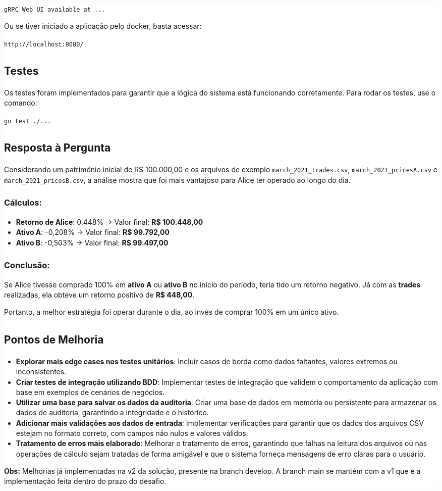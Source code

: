 ```
gRPC Web UI available at ...
```

Ou se tiver iniciado a aplicação pelo docker, basta acessar:

```bash
http://localhost:8080/
```

## Testes
Os testes foram implementados para garantir que a lógica do sistema está funcionando corretamente. Para rodar os testes, use o comando:

```bash
go test ./...
```

## Resposta à Pergunta

Considerando um patrimônio inicial de R$ 100.000,00 e os arquivos de exemplo `march_2021_trades.csv`, `march_2021_pricesA.csv` e `march_2021_pricesB.csv`, a análise mostra que foi mais vantajoso para Alice ter operado ao longo do dia.

### Cálculos:

- **Retorno de Alice**: 0,448% → Valor final: **R$ 100.448,00**
- **Ativo A**: -0,208% → Valor final: **R$ 99.792,00**
- **Ativo B**: -0,503% → Valor final: **R$ 99.497,00**

### Conclusão:

Se Alice tivesse comprado 100% em **ativo A** ou **ativo B** no início do período, teria tido um retorno negativo. Já com as **trades** realizadas, ela obteve um retorno positivo de **R$ 448,00**.

Portanto, a melhor estratégia foi operar durante o dia, ao invés de comprar 100% em um único ativo.

## Pontos de Melhoria

- **Explorar mais edge cases nos testes unitários**: Incluir casos de borda como dados faltantes, valores extremos ou inconsistentes.
- **Criar testes de integração utilizando BDD**: Implementar testes de integração que validem o comportamento da aplicação com base em exemplos de cenários de negócios.
- **Utilizar uma base para salvar os dados da auditoria**: Criar uma base de dados em memória ou persistente para armazenar os dados de auditoria, garantindo a integridade e o histórico.
- **Adicionar mais validações aos dados de entrada**: Implementar verificações para garantir que os dados dos arquivos CSV estejam no formato correto, com campos não nulos e valores válidos.
- **Tratamento de erros mais elaborado**: Melhorar o tratamento de erros, garantindo que falhas na leitura dos arquivos ou nas operações de cálculo sejam tratadas de forma amigável e que o sistema forneça mensagens de erro claras para o usuário.

**Obs:** Melhorias já implementadas na v2 da solução, presente na branch develop. A branch main se mantém com a v1 que é a implementação feita dentro do prazo do desafio.
